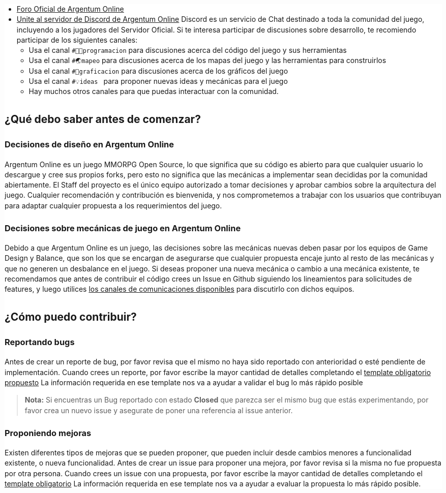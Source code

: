 * [Foro Oficial de Argentum Online](http://foro.comunidadargentum.com)
* [Unite al servidor de Discord de Argentum Online](https://discord.gg/argentumonline)
Discord es un servicio de Chat destinado a toda la comunidad del juego, incluyendo a los jugadores del Servidor Oficial. Si te interesa participar de discusiones sobre desarrollo, te recomiendo participar de los siguientes canales:
    * Usa el canal `#🧙🏽programacion` para discusiones acerca del código del juego y sus herramientas
    * Usa el canal `#🌏mapeo` para discusiones acerca de los mapas del juego y las herramientas para construirlos
    * Usa el canal `#🎨graficacion` para discusiones acerca de los gráficos del juego
    * Usa el canal `#💡ideas ` para proponer nuevas ideas y mecánicas para el juego
    * Hay muchos otros canales para que puedas interactuar con la comunidad. 

## ¿Qué debo saber antes de comenzar?

### Decisiones de diseño en Argentum Online

Argentum Online es un juego MMORPG Open Source, lo que significa que su código es abierto para que cualquier usuario lo descargue y cree sus propios forks, pero esto no significa que las mecánicas a implementar sean decididas por la comunidad abiertamente.
El Staff del proyecto es el único equipo autorizado a tomar decisiones y aprobar cambios sobre la arquitectura del juego. Cualquier recomendación y contribución es bienvenida, y nos comprometemos a trabajar con los usuarios que contribuyan para adaptar cualquier propuesta a los requerimientos del juego.

### Decisiones sobre mecánicas de juego en Argentum Online
Debido a que Argentum Online es un juego, las decisiones sobre las mecánicas nuevas deben pasar por los equipos de Game Design y Balance, que son los que se encargan de asegurarse que cualquier propuesta encaje junto al resto de las mecánicas y que no generen un desbalance en el juego.
Si deseas proponer una nueva mecánica o cambio a una mecánica existente, te recomendamos que antes de contribuir el código crees un Issue en Github siguiendo los lineamientos para solicitudes de features, y luego utilices [los canales de comunicaciones disponibles](#canales-de-comunicación-disponibles) para discutirlo con dichos equipos.


## ¿Cómo puedo contribuir?

### Reportando bugs
Antes de crear un reporte de bug, por favor revisa que el mismo no haya sido reportado con anterioridad o esté pendiente de implementación. Cuando crees un reporte, por favor escribe la mayor cantidad de detalles completando el [template obligatorio propuesto](https://github.com/argentumonline/.github/blob/master/.github/ISSUE_TEMPLATE/bug_report.md)
La información requerida en ese template nos va a ayudar a validar el bug lo más rápido posible

> **Nota:** Si encuentras un Bug reportado con estado **Closed** que parezca ser el mismo bug que estás experimentando, por favor crea un nuevo issue y asegurate de poner una referencia al issue anterior.

### Proponiendo mejoras
Existen diferentes tipos de mejoras que se pueden proponer, que pueden incluir desde cambios menores a funcionalidad existente, o nueva funcionalidad.
Antes de crear un issue para proponer una mejora, por favor revisa si la misma no fue propuesta por otra persona.
Cuando crees un issue con una propuesta, por favor escribe la mayor cantidad de detalles completando el [template obligatorio](https://github.com/argentumonline/.github/blob/master/.github/ISSUE_TEMPLATE/feature_request.md)
La información requerida en ese template nos va a ayudar a evaluar la propuesta lo más rápido posible.
